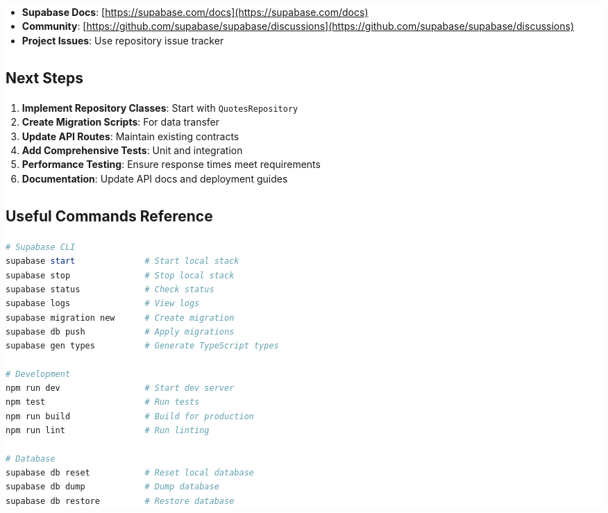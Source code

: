 - **Supabase Docs**: [https://supabase.com/docs](https://supabase.com/docs)
- **Community**: [https://github.com/supabase/supabase/discussions](https://github.com/supabase/supabase/discussions)
- **Project Issues**: Use repository issue tracker

## Next Steps

1. **Implement Repository Classes**: Start with `QuotesRepository`
2. **Create Migration Scripts**: For data transfer
3. **Update API Routes**: Maintain existing contracts
4. **Add Comprehensive Tests**: Unit and integration
5. **Performance Testing**: Ensure response times meet requirements
6. **Documentation**: Update API docs and deployment guides

## Useful Commands Reference

```powershell
# Supabase CLI
supabase start              # Start local stack
supabase stop               # Stop local stack
supabase status             # Check status
supabase logs               # View logs
supabase migration new      # Create migration
supabase db push            # Apply migrations
supabase gen types          # Generate TypeScript types

# Development
npm run dev                 # Start dev server
npm test                    # Run tests
npm run build               # Build for production
npm run lint                # Run linting

# Database
supabase db reset           # Reset local database
supabase db dump            # Dump database
supabase db restore         # Restore database
```